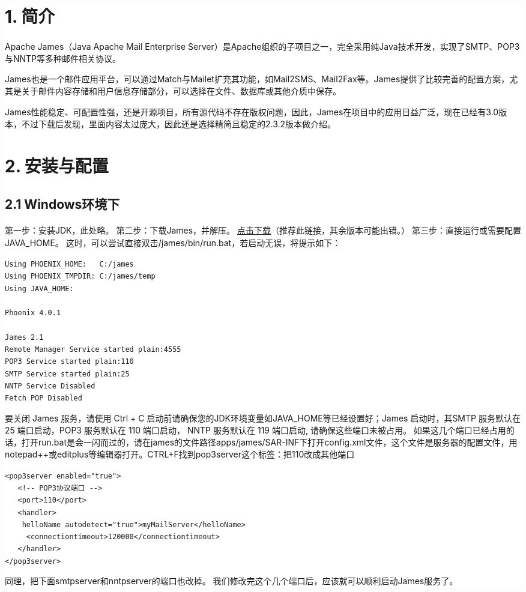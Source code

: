 # 1. 简介
  Apache James（Java Apache Mail Enterprise Server）是Apache组织的子项目之一，完全采用纯Java技术开发，实现了SMTP、POP3与NNTP等多种邮件相关协议。

James也是一个邮件应用平台，可以通过Match与Mailet扩充其功能，如Mail2SMS、Mail2Fax等。James提供了比较完善的配置方案，尤其是关于邮件内容存储和用户信息存储部分，可以选择在文件、数据库或其他介质中保存。

James性能稳定、可配置性强，还是开源项目，所有源代码不存在版权问题，因此，James在项目中的应用日益广泛，现在已经有3.0版本，不过下载后发现，里面内容太过庞大，因此还是选择精简且稳定的2.3.2版本做介绍。

# 2. 安装与配置
## 2.1 Windows环境下
第一步：安装JDK，此处略。
第二步：下载James，并解压。
[点击下载](http://archive.apache.org/dist/james/server/apache-james-2.3.2.zip)（推荐此链接，其余版本可能出错。）
第三步：直接运行或需要配置JAVA_HOME。
 这时，可以尝试直接双击/james/bin/run.bat，若启动无误，将提示如下：
```
Using PHOENIX_HOME:   C:/james
Using PHOENIX_TMPDIR: C:/james/temp
Using JAVA_HOME:

Phoenix 4.0.1

James 2.1
Remote Manager Service started plain:4555
POP3 Service started plain:110
SMTP Service started plain:25
NNTP Service Disabled
Fetch POP Disabled

```
要关闭 James 服务，请使用 Ctrl + C
启动前请确保您的JDK环境变量如JAVA_HOME等已经设置好；James 启动时，其SMTP 服务默认在 25 端口启动，POP3 服务默认在 110 端口启动， NNTP 服务默认在 119 端口启动, 请确保这些端口未被占用。
如果这几个端口已经占用的话，打开run.bat是会一闪而过的，请在james的文件路径apps/james/SAR-INF下打开config.xml文件，这个文件是服务器的配置文件，用notepad++或editplus等编辑器打开。CTRL+F找到pop3server这个标签：把110改成其他端口
```
<pop3server enabled="true">
   <!-- POP3协议端口 -->  
   <port>110</port>
   <handler>
    helloName autodetect="true">myMailServer</helloName>
     <connectiontimeout>120000</connectiontimeout>
   </handler>  
</pop3server>

```
同理，把下面smtpserver和nntpserver的端口也改掉。
我们修改完这个几个端口后，应该就可以顺利启动James服务了。
